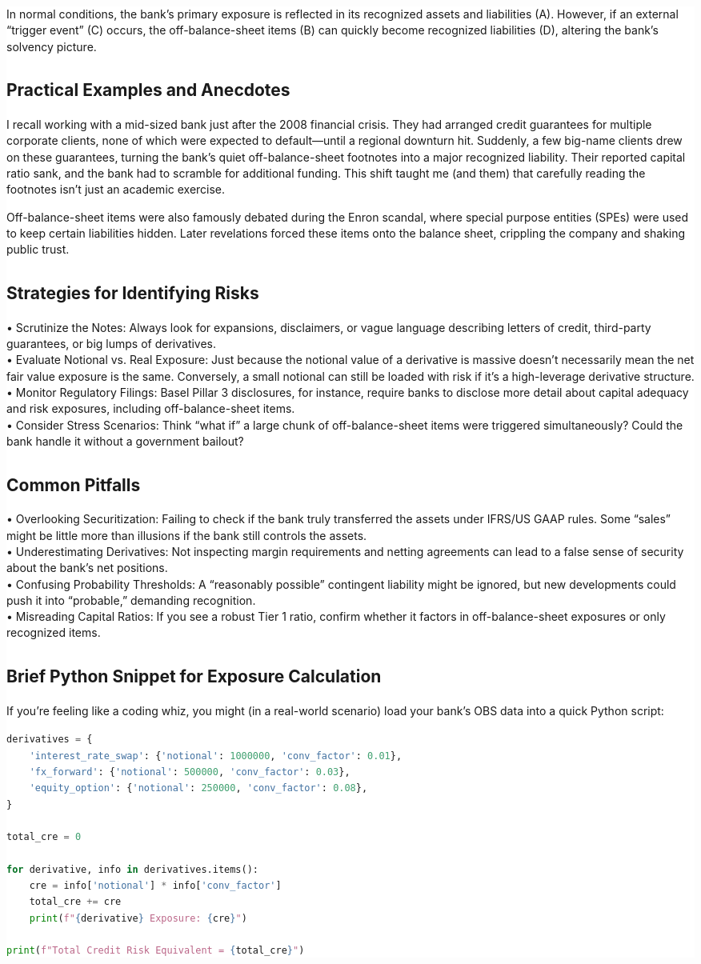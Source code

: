 In normal conditions, the bank’s primary exposure is reflected in its recognized assets and liabilities (A). However, if an external “trigger event” (C) occurs, the off-balance-sheet items (B) can quickly become recognized liabilities (D), altering the bank’s solvency picture.

## Practical Examples and Anecdotes

I recall working with a mid-sized bank just after the 2008 financial crisis. They had arranged credit guarantees for multiple corporate clients, none of which were expected to default—until a regional downturn hit. Suddenly, a few big-name clients drew on these guarantees, turning the bank’s quiet off-balance-sheet footnotes into a major recognized liability. Their reported capital ratio sank, and the bank had to scramble for additional funding. This shift taught me (and them) that carefully reading the footnotes isn’t just an academic exercise.

Off-balance-sheet items were also famously debated during the Enron scandal, where special purpose entities (SPEs) were used to keep certain liabilities hidden. Later revelations forced these items onto the balance sheet, crippling the company and shaking public trust.

## Strategies for Identifying Risks

• Scrutinize the Notes: Always look for expansions, disclaimers, or vague language describing letters of credit, third-party guarantees, or big lumps of derivatives.  
• Evaluate Notional vs. Real Exposure: Just because the notional value of a derivative is massive doesn’t necessarily mean the net fair value exposure is the same. Conversely, a small notional can still be loaded with risk if it’s a high-leverage derivative structure.  
• Monitor Regulatory Filings: Basel Pillar 3 disclosures, for instance, require banks to disclose more detail about capital adequacy and risk exposures, including off-balance-sheet items.  
• Consider Stress Scenarios: Think “what if” a large chunk of off-balance-sheet items were triggered simultaneously? Could the bank handle it without a government bailout?

## Common Pitfalls

• Overlooking Securitization: Failing to check if the bank truly transferred the assets under IFRS/US GAAP rules. Some “sales” might be little more than illusions if the bank still controls the assets.  
• Underestimating Derivatives: Not inspecting margin requirements and netting agreements can lead to a false sense of security about the bank’s net positions.  
• Confusing Probability Thresholds: A “reasonably possible” contingent liability might be ignored, but new developments could push it into “probable,” demanding recognition.  
• Misreading Capital Ratios: If you see a robust Tier 1 ratio, confirm whether it factors in off-balance-sheet exposures or only recognized items.

## Brief Python Snippet for Exposure Calculation

If you’re feeling like a coding whiz, you might (in a real-world scenario) load your bank’s OBS data into a quick Python script:

```python
derivatives = {
    'interest_rate_swap': {'notional': 1000000, 'conv_factor': 0.01},
    'fx_forward': {'notional': 500000, 'conv_factor': 0.03},
    'equity_option': {'notional': 250000, 'conv_factor': 0.08},
}

total_cre = 0

for derivative, info in derivatives.items():
    cre = info['notional'] * info['conv_factor']
    total_cre += cre
    print(f"{derivative} Exposure: {cre}")

print(f"Total Credit Risk Equivalent = {total_cre}")
```
